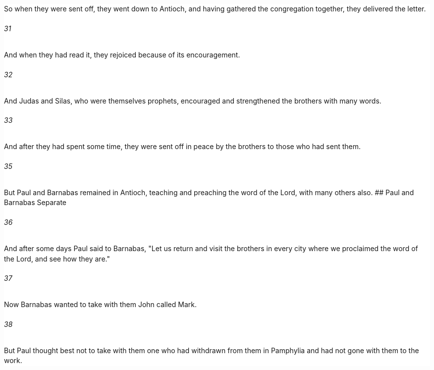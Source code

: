 
So when they were sent off, they went down to Antioch, and having gathered the congregation together, they delivered the letter. 





###### 31 


And when they had read it, they rejoiced because of its encouragement. 





###### 32 


And Judas and Silas, who were themselves prophets, encouraged and strengthened the brothers with many words. 





###### 33 


And after they had spent some time, they were sent off in peace by the brothers to those who had sent them. 





###### 35 


But Paul and Barnabas remained in Antioch, teaching and preaching the word of the Lord, with many others also. ## Paul and Barnabas Separate 





###### 36 


And after some days Paul said to Barnabas, "Let us return and visit the brothers in every city where we proclaimed the word of the Lord, and see how they are." 





###### 37 


Now Barnabas wanted to take with them John called Mark. 





###### 38 


But Paul thought best not to take with them one who had withdrawn from them in Pamphylia and had not gone with them to the work. 

